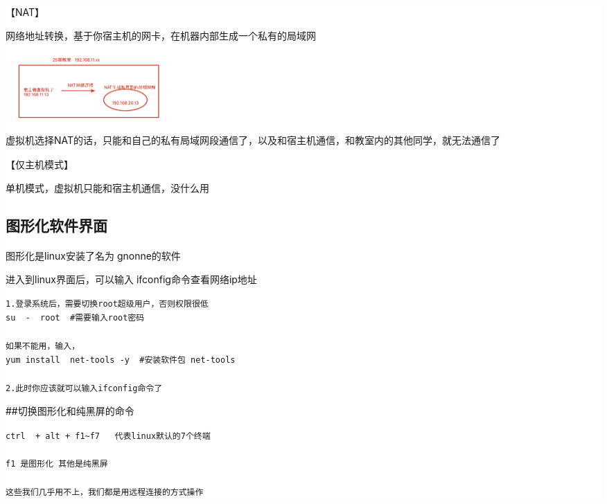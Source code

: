 【NAT】

网络地址转换，基于你宿主机的网卡，在机器内部生成一个私有的局域网

<img src="pic/image-20200213113000024.png" alt="image-20200213113000024" style="zoom:25%;" />

虚拟机选择NAT的话，只能和自己的私有局域网段通信了，以及和宿主机通信，和教室内的其他同学，就无法通信了

【仅主机模式】

单机模式，虚拟机只能和宿主机通信，没什么用

## 图形化软件界面

图形化是linux安装了名为 gnonne的软件

进入到linux界面后，可以输入 ifconfig命令查看网络ip地址

```
1.登录系统后，需要切换root超级用户，否则权限很低
su  -  root  #需要输入root密码 

如果不能用，输入， 
yum install  net-tools -y  #安装软件包 net-tools  

2.此时你应该就可以输入ifconfig命令了
```

##切换图形化和纯黑屏的命令

```
ctrl  + alt + f1~f7   代表linux默认的7个终端

f1 是图形化 其他是纯黑屏 

这些我们几乎用不上，我们都是用远程连接的方式操作
```
